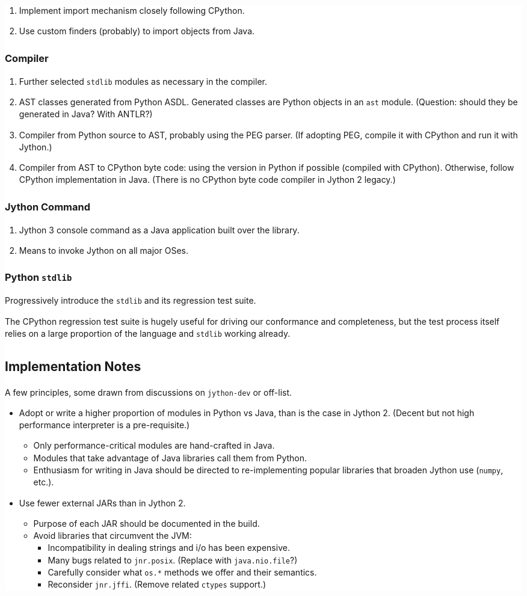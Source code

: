 1. Implement import mechanism closely following CPython.

1. Use custom finders (probably) to import objects from Java.


### Compiler

1. Further selected `stdlib` modules as necessary in the compiler.

1. AST classes generated from Python ASDL.
Generated classes are Python objects in an `ast` module.
(Question: should they be generated in Java? With ANTLR?)

1. Compiler from Python source to AST,
probably using the PEG parser.
(If adopting PEG, compile it with CPython and run it with Jython.)

1. Compiler from AST to CPython byte code:
using the version in Python if possible (compiled with CPython).
Otherwise, follow CPython implementation in Java.
(There is no CPython byte code compiler in Jython 2 legacy.)

### Jython Command

1. Jython 3 console command as a Java application
built over the library.

1. Means to invoke Jython on all major OSes.

### Python `stdlib`

Progressively introduce the `stdlib` and its regression test suite.

The CPython regression test suite is hugely useful
for driving our conformance and completeness,
but the test process itself relies on a large proportion
of the language and `stdlib` working already.

## Implementation Notes

A few principles, some drawn from discussions on `jython-dev` or off-list.

* Adopt or write a higher proportion of modules in Python vs Java,
  than is the case in Jython 2.
  (Decent but not high performance interpreter is a pre-requisite.)
  * Only performance-critical modules are hand-crafted in Java.
  * Modules that take advantage of Java libraries call them from Python.
  * Enthusiasm for writing in Java should be directed to re-implementing
    popular libraries that broaden Jython use (`numpy`, etc.).

* Use fewer external JARs than in Jython 2.
  * Purpose of each JAR should be documented in the build.
  * Avoid libraries that circumvent the JVM:
    * Incompatibility in dealing strings and i/o has been expensive.
    * Many bugs related to `jnr.posix`. (Replace with `java.nio.file`?)
    * Carefully consider what `os.*` methods we offer and their semantics.
    * Reconsider `jnr.jffi`. (Remove related `ctypes` support.)
